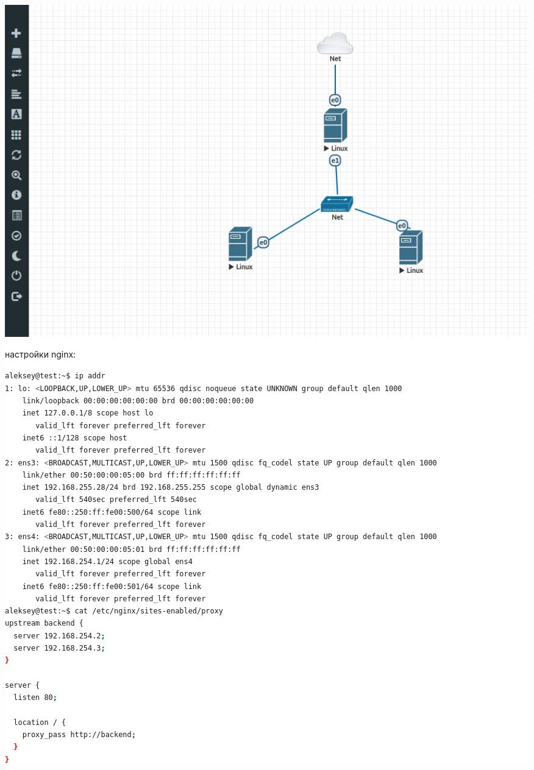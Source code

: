 ![img.png](img.png)

настройки nginx:

```bash
aleksey@test:~$ ip addr
1: lo: <LOOPBACK,UP,LOWER_UP> mtu 65536 qdisc noqueue state UNKNOWN group default qlen 1000
    link/loopback 00:00:00:00:00:00 brd 00:00:00:00:00:00
    inet 127.0.0.1/8 scope host lo
       valid_lft forever preferred_lft forever
    inet6 ::1/128 scope host 
       valid_lft forever preferred_lft forever
2: ens3: <BROADCAST,MULTICAST,UP,LOWER_UP> mtu 1500 qdisc fq_codel state UP group default qlen 1000
    link/ether 00:50:00:00:05:00 brd ff:ff:ff:ff:ff:ff
    inet 192.168.255.28/24 brd 192.168.255.255 scope global dynamic ens3
       valid_lft 540sec preferred_lft 540sec
    inet6 fe80::250:ff:fe00:500/64 scope link 
       valid_lft forever preferred_lft forever
3: ens4: <BROADCAST,MULTICAST,UP,LOWER_UP> mtu 1500 qdisc fq_codel state UP group default qlen 1000
    link/ether 00:50:00:00:05:01 brd ff:ff:ff:ff:ff:ff
    inet 192.168.254.1/24 scope global ens4
       valid_lft forever preferred_lft forever
    inet6 fe80::250:ff:fe00:501/64 scope link 
       valid_lft forever preferred_lft forever
aleksey@test:~$ cat /etc/nginx/sites-enabled/proxy 
upstream backend {
  server 192.168.254.2;
  server 192.168.254.3;
}
  
server {
  listen 80;

  location / {
    proxy_pass http://backend;
  }
}
```
